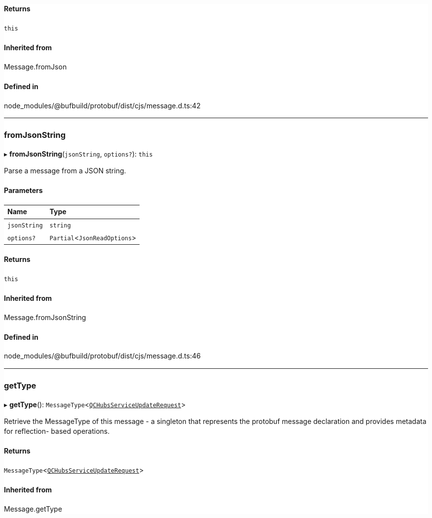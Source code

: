 #### Returns

`this`

#### Inherited from

Message.fromJson

#### Defined in

node_modules/@bufbuild/protobuf/dist/cjs/message.d.ts:42

___

### fromJsonString

▸ **fromJsonString**(`jsonString`, `options?`): `this`

Parse a message from a JSON string.

#### Parameters

| Name | Type |
| :------ | :------ |
| `jsonString` | `string` |
| `options?` | `Partial`\<`JsonReadOptions`\> |

#### Returns

`this`

#### Inherited from

Message.fromJsonString

#### Defined in

node_modules/@bufbuild/protobuf/dist/cjs/message.d.ts:46

___

### getType

▸ **getType**(): `MessageType`\<[`QCHubsServiceUpdateRequest`](QCHubsServiceUpdateRequest.md)\>

Retrieve the MessageType of this message - a singleton that represents
the protobuf message declaration and provides metadata for reflection-
based operations.

#### Returns

`MessageType`\<[`QCHubsServiceUpdateRequest`](QCHubsServiceUpdateRequest.md)\>

#### Inherited from

Message.getType
